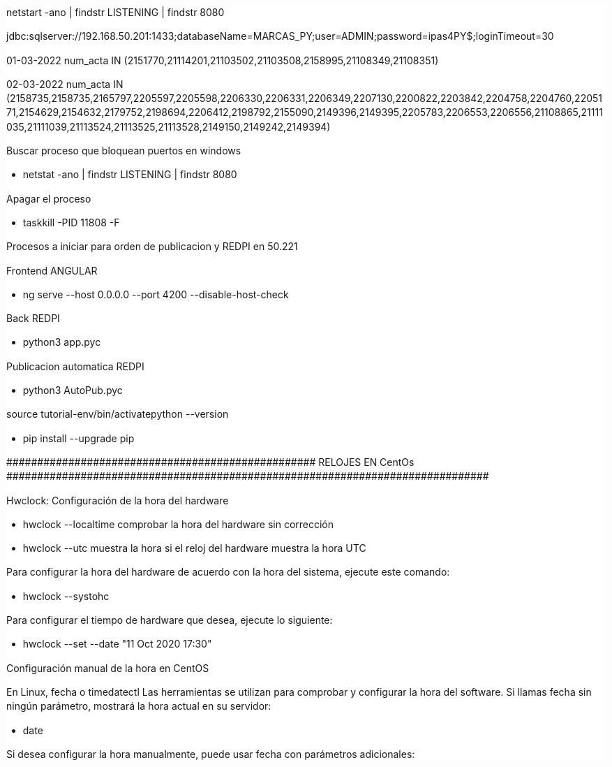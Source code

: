 
netstart -ano | findstr LISTENING | findstr 8080


jdbc:sqlserver://192.168.50.201:1433;databaseName=MARCAS_PY;user=ADMIN;password=ipas4PY$;loginTimeout=30


01-03-2022
num_acta IN (2151770,21114201,21103502,21103508,2158995,21108349,21108351)

02-03-2022
num_acta IN (2158735,2158735,2165797,2205597,2205598,2206330,2206331,2206349,2207130,2200822,2203842,2204758,2204760,2205171,2154629,2154632,2179752,2198694,2206412,2198792,2155090,2149396,2149395,2205783,2206553,2206556,21108865,21111035,21111039,21113524,21113525,21113528,2149150,2149242,2149394)


Buscar proceso que bloquean puertos en windows
- netstat -ano | findstr LISTENING | findstr 8080

Apagar el proceso
- taskkill -PID 11808 -F


Procesos a iniciar para orden de publicacion y REDPI en 50.221

Frontend ANGULAR
 - ng serve --host 0.0.0.0 --port 4200 --disable-host-check

Back REDPI
- python3 app.pyc

Publicacion automatica REDPI
- python3 AutoPub.pyc

source tutorial-env/bin/activatepython --version
- pip install --upgrade pip

################################################## RELOJES EN CentOs ##############################################################################

Hwclock: Configuración de la hora del hardware

- hwclock --localtime     comprobar la hora del hardware sin corrección

- hwclock --utc           muestra la hora si el reloj del hardware muestra la hora UTC


Para configurar la hora del hardware de acuerdo con la hora del sistema, ejecute este comando:

- hwclock --systohc

Para configurar el tiempo de hardware que desea, ejecute lo siguiente:

- hwclock --set --date "11 Oct 2020 17:30"

Configuración manual de la hora en CentOS

En Linux, fecha o timedatectl Las herramientas se utilizan para comprobar y configurar la hora del software. Si llamas fecha sin ningún parámetro, mostrará la hora actual en su servidor:

- date

Si desea configurar la hora manualmente, puede usar fecha con parámetros adicionales:
